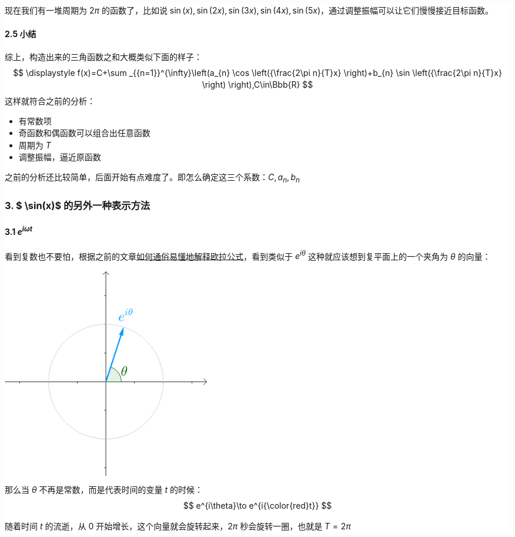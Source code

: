 现在我们有一堆周期为 $2\pi$ 的函数了，比如说 $\sin(x),\sin(2x),\sin(3x),\sin(4x),\sin(5x)$，通过调整振幅可以让它们慢慢接近目标函数。

#### 2.5 小结

综上，构造出来的三角函数之和大概类似下面的样子：
$$
\displaystyle f(x)=C+\sum _{{n=1}}^{\infty}\left(a_{n} \cos \left({\frac{2\pi n}{T}x} \right)+b_{n} \sin \left({\frac{2\pi n}{T}x} \right) \right),C\in\Bbb{R}
$$
这样就符合之前的分析：

- 有常数项
- 奇函数和偶函数可以组合出任意函数
- 周期为 $T$
- 调整振幅，逼近原函数

之前的分析还比较简单，后面开始有点难度了。即怎么确定这三个系数：$C, a_n, b_n$

### 3. $ \sin(x)$ 的另外一种表示方法

#### 3.1 $e^{i \omega t}$

看到复数也不要怕，根据之前的文章[如何通俗易懂地解释欧拉公式](https://www.matongxue.com/madocs/8.html)，看到类似于 $e^{i\theta}$ 这种就应该想到复平面上的一个夹角为 $\theta$ 的向量：

<img src="./Pictures/20190215-6.png" width="40%" align="center">

那么当 $\theta$ 不再是常数，而是代表时间的变量 $t$ 的时候：
$$
e^{i\theta}\to e^{i{\color{red}t}}
$$

随着时间 $t$ 的流逝，从 $0$ 开始增长，这个向量就会旋转起来，$2\pi$ 秒会旋转一圈，也就是 $T=2\pi$
